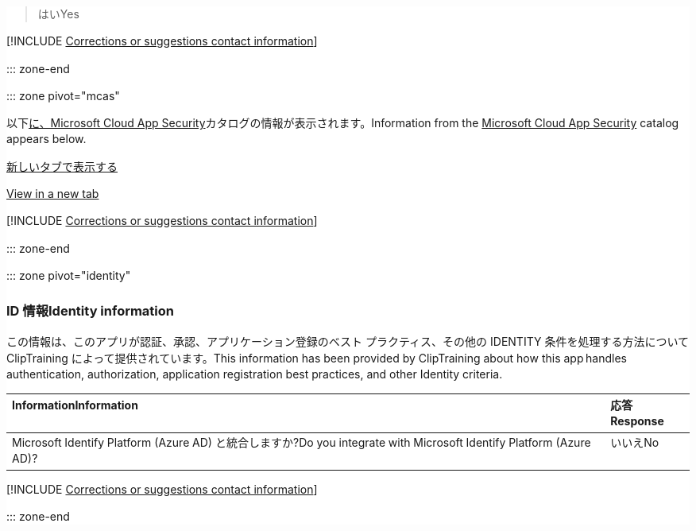 ><span data-ttu-id="4b40c-174">はい</span><span class="sxs-lookup"><span data-stu-id="4b40c-174">Yes</span></span>

[!INCLUDE [Corrections or suggestions contact information](../includes/corrections-or-suggestions.md)]

::: zone-end

::: zone pivot="mcas"

<span data-ttu-id="4b40c-175">以下[に、Microsoft Cloud App Security](https://www.microsoft.com/enterprise-mobility-security/cloud-app-security)カタログの情報が表示されます。</span><span class="sxs-lookup"><span data-stu-id="4b40c-175">Information from the [Microsoft Cloud App Security](https://www.microsoft.com/enterprise-mobility-security/cloud-app-security) catalog appears below.</span></span>

<iframe height='1020' title='<span data-ttu-id="4b40c-176">Microsoft Cloud App Security情報</span><span class="sxs-lookup"><span data-stu-id="4b40c-176">Microsoft Cloud App Security Information</span></span>' src='https://appmcasinfoprod.azurewebsites.net/#/dashboard/40836' frameborder='no' style='width: 100%;'></iframe><span data-ttu-id="4b40c-177">

<a href="https://appmcasinfoprod.azurewebsites.net/#/dashboard/40836" target="_blank">新しいタブで表示する</a></span><span class="sxs-lookup"><span data-stu-id="4b40c-177">

<a href="https://appmcasinfoprod.azurewebsites.net/#/dashboard/40836" target="_blank">View in a new tab</a></span></span>

[!INCLUDE [Corrections or suggestions contact information](../includes/corrections-or-suggestions.md)]

::: zone-end

::: zone pivot="identity"

### <a name="identity-information"></a><span data-ttu-id="4b40c-178">ID 情報</span><span class="sxs-lookup"><span data-stu-id="4b40c-178">Identity information</span></span>

<span data-ttu-id="4b40c-179">この情報は、このアプリが認証、承認、アプリケーション登録のベスト プラクティス、その他の IDENTITY 条件を処理する方法について ClipTraining によって提供されています。</span><span class="sxs-lookup"><span data-stu-id="4b40c-179">This information has been provided by ClipTraining about how this app handles authentication, authorization, application registration best practices, and other Identity criteria.</span></span>

| <span data-ttu-id="4b40c-180">**Information**</span><span class="sxs-lookup"><span data-stu-id="4b40c-180">**Information**</span></span> | <span data-ttu-id="4b40c-181">**応答**</span><span class="sxs-lookup"><span data-stu-id="4b40c-181">**Response**</span></span> |
|:----------------|:-------------|
| <span data-ttu-id="4b40c-182">Microsoft Identify Platform (Azure AD) と統合しますか?</span><span class="sxs-lookup"><span data-stu-id="4b40c-182">Do you integrate with Microsoft Identify Platform (Azure AD)?</span></span>  | <span data-ttu-id="4b40c-183">いいえ</span><span class="sxs-lookup"><span data-stu-id="4b40c-183">No</span></span> |

[!INCLUDE [Corrections or suggestions contact information](../includes/corrections-or-suggestions.md)]

::: zone-end
